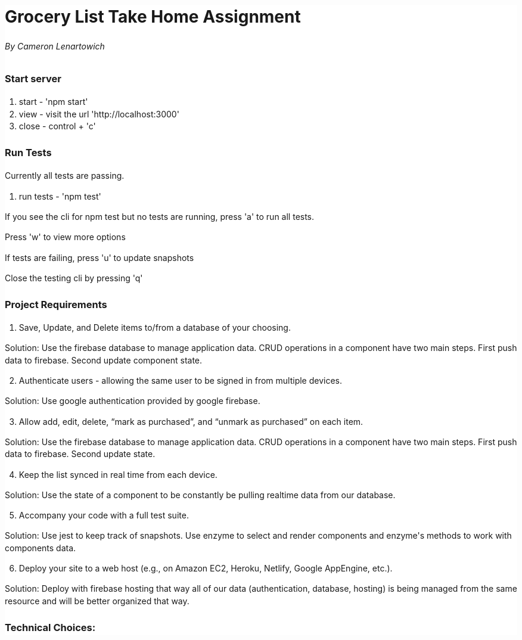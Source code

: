 # Grocery List Take Home Assignment

###### By Cameron Lenartowich

### Start server

1. start - 'npm start'
2. view - visit the url 'http://localhost:3000'
3. close - control + 'c'

### Run Tests

Currently all tests are passing.

1. run tests - 'npm test'

If you see the cli for npm test but no tests are running, press 'a' to run all tests.

Press 'w' to view more options

If tests are failing, press 'u' to update snapshots

Close the testing cli by pressing 'q'

### Project Requirements

1. Save, Update, and Delete items to/from a database of your choosing.

Solution: Use the firebase database to manage application data. CRUD operations in a 
component have two main steps. First push data to firebase. Second update component state.

2. Authenticate users - allowing the same user to be signed in from multiple devices.

Solution: Use google authentication provided by google firebase.

3. Allow add, edit, delete, “mark as purchased”, and “unmark as purchased” on each item.

Solution: Use the firebase database to manage application data. CRUD operations in a 
component have two main steps. First push data to firebase. Second update state.

4. Keep the list synced in real time from each device.

Solution: Use the state of a component to be constantly be pulling realtime data from our database.

5. Accompany your code with a full test suite.

Solution: Use jest to keep track of snapshots. Use enzyme to select and render components and enzyme's methods
to work with components data.

6. Deploy your site to a web host (e.g., on Amazon EC2, Heroku, Netlify, Google AppEngine, etc.).

Solution: Deploy with firebase hosting that way all of our data (authentication, database, hosting) is being 
managed from the same resource and will be better organized that way.

### Technical Choices:
